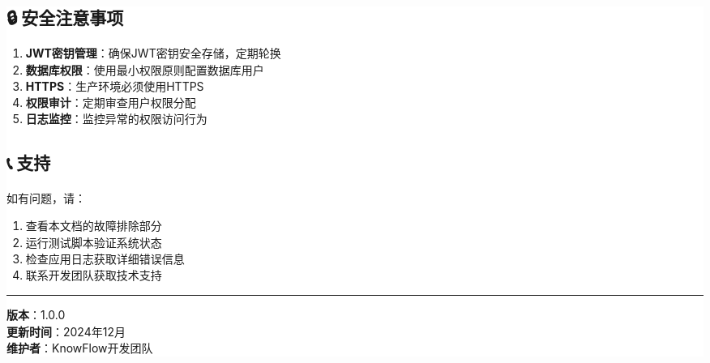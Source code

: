 ## 🔒 安全注意事项

1. **JWT密钥管理**：确保JWT密钥安全存储，定期轮换
2. **数据库权限**：使用最小权限原则配置数据库用户
3. **HTTPS**：生产环境必须使用HTTPS
4. **权限审计**：定期审查用户权限分配
5. **日志监控**：监控异常的权限访问行为

## 📞 支持

如有问题，请：
1. 查看本文档的故障排除部分
2. 运行测试脚本验证系统状态
3. 检查应用日志获取详细错误信息
4. 联系开发团队获取技术支持

---

**版本**：1.0.0  
**更新时间**：2024年12月  
**维护者**：KnowFlow开发团队